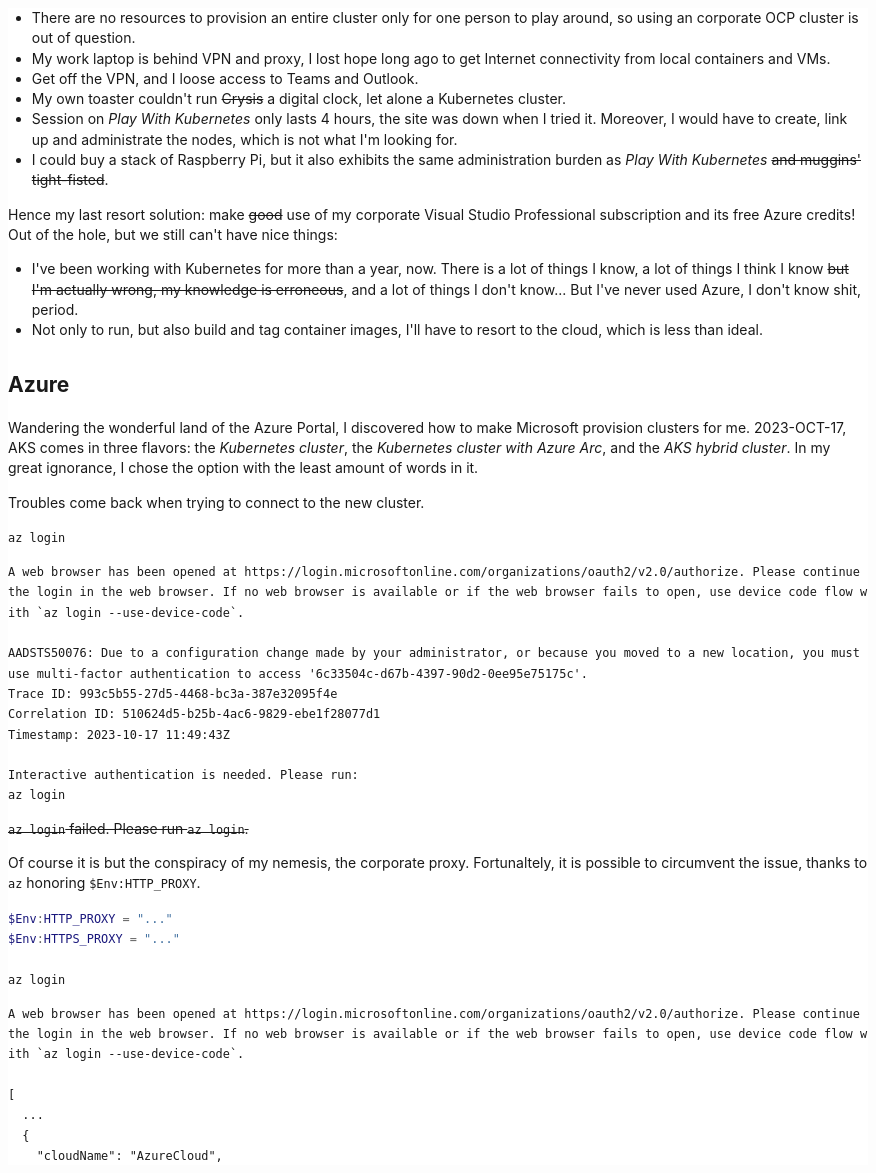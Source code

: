 * There are no resources to provision an entire cluster only for one person to play around, so using an corporate OCP cluster is out of question.
* My work laptop is behind VPN and proxy, I lost hope long ago to get Internet connectivity from local containers and VMs.
* Get off the VPN, and I loose access to Teams and Outlook.
* My own toaster couldn't run ~~Crysis~~ a digital clock, let alone a Kubernetes cluster.
* Session on _Play With Kubernetes_ only lasts 4 hours, the site was down when I tried it. Moreover, I would have to create, link up and administrate the nodes, which is not what I'm looking for.
* I could buy a stack of Raspberry Pi, but it also exhibits the same administration burden as _Play With Kubernetes_ ~~and muggins' tight-fisted~~.

Hence my last resort solution: make ~~good~~ use of my corporate Visual Studio Professional subscription and its free Azure credits! Out of the hole, but we still can't have nice things:

* I've been working with Kubernetes for more than a year, now. There is a lot of things I know, a lot of things I think I know ~~but I'm actually wrong, my knowledge is erroneous~~, and a lot of things I don't know... But I've never used Azure, I don't know shit, period.
* Not only to run, but also build and tag container images, I'll have to resort to the cloud, which is less than ideal.

## Azure

Wandering the wonderful land of the Azure Portal, I discovered how to make Microsoft provision clusters for me. 2023-OCT-17, AKS comes in three flavors: the _Kubernetes cluster_, the _Kubernetes cluster with Azure Arc_, and the _AKS hybrid cluster_. In my great ignorance, I chose the option with the least amount of words in it.

Troubles come back when trying to connect to the new cluster.

```ps1
az login
```
```output
A web browser has been opened at https://login.microsoftonline.com/organizations/oauth2/v2.0/authorize. Please continue the login in the web browser. If no web browser is available or if the web browser fails to open, use device code flow with `az login --use-device-code`.

AADSTS50076: Due to a configuration change made by your administrator, or because you moved to a new location, you must use multi-factor authentication to access '6c33504c-d67b-4397-90d2-0ee95e75175c'.
Trace ID: 993c5b55-27d5-4468-bc3a-387e32095f4e
Correlation ID: 510624d5-b25b-4ac6-9829-ebe1f28077d1
Timestamp: 2023-10-17 11:49:43Z

Interactive authentication is needed. Please run:
az login
```

~~`az login` failed. Please run `az login`.~~

Of course it is but the conspiracy of my nemesis, the corporate proxy. Fortunaltely, it is possible to circumvent the issue, thanks to `az` honoring `$Env:HTTP_PROXY`.

```ps1
$Env:HTTP_PROXY = "..."
$Env:HTTPS_PROXY = "..."

az login
```
```output
A web browser has been opened at https://login.microsoftonline.com/organizations/oauth2/v2.0/authorize. Please continue the login in the web browser. If no web browser is available or if the web browser fails to open, use device code flow with `az login --use-device-code`.

[
  ...
  {
    "cloudName": "AzureCloud",
```